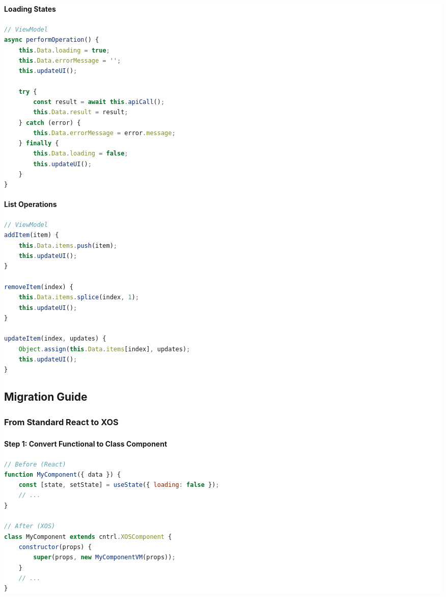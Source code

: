 #### Loading States
```javascript
// ViewModel
async performOperation() {
    this.Data.loading = true;
    this.Data.errorMessage = '';
    this.updateUI();
    
    try {
        const result = await this.apiCall();
        this.Data.result = result;
    } catch (error) {
        this.Data.errorMessage = error.message;
    } finally {
        this.Data.loading = false;
        this.updateUI();
    }
}
```

#### List Operations
```javascript
// ViewModel
addItem(item) {
    this.Data.items.push(item);
    this.updateUI();
}

removeItem(index) {
    this.Data.items.splice(index, 1);
    this.updateUI();
}

updateItem(index, updates) {
    Object.assign(this.Data.items[index], updates);
    this.updateUI();
}
```

## Migration Guide

### From Standard React to XOS

#### Step 1: Convert Functional to Class Component
```javascript
// Before (React)
function MyComponent({ data }) {
    const [state, setState] = useState({ loading: false });
    // ...
}

// After (XOS)
class MyComponent extends cntrl.XOSComponent {
    constructor(props) {
        super(props, new MyComponentVM(props));
    }
    // ...
}
```

